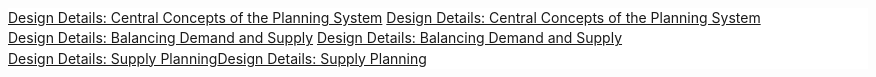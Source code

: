 <span data-ttu-id="d4d8d-222">[Design Details: Central Concepts of the Planning System](design-details-central-concepts-of-the-planning-system.md) </span><span class="sxs-lookup"><span data-stu-id="d4d8d-222">[Design Details: Central Concepts of the Planning System](design-details-central-concepts-of-the-planning-system.md) </span></span>  
<span data-ttu-id="d4d8d-223">[Design Details: Balancing Demand and Supply](design-details-balancing-demand-and-supply.md) </span><span class="sxs-lookup"><span data-stu-id="d4d8d-223">[Design Details: Balancing Demand and Supply](design-details-balancing-demand-and-supply.md) </span></span>  
[<span data-ttu-id="d4d8d-224">Design Details: Supply Planning</span><span class="sxs-lookup"><span data-stu-id="d4d8d-224">Design Details: Supply Planning</span></span>](design-details-supply-planning.md)
